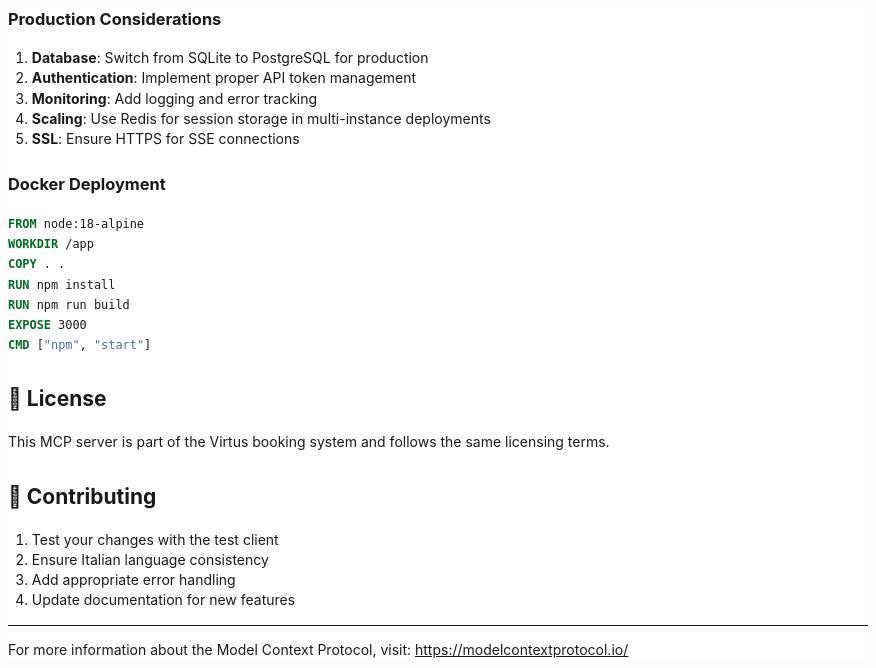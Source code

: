 ### Production Considerations

1. **Database**: Switch from SQLite to PostgreSQL for production
2. **Authentication**: Implement proper API token management
3. **Monitoring**: Add logging and error tracking
4. **Scaling**: Use Redis for session storage in multi-instance deployments
5. **SSL**: Ensure HTTPS for SSE connections

### Docker Deployment

```dockerfile
FROM node:18-alpine
WORKDIR /app
COPY . .
RUN npm install
RUN npm run build
EXPOSE 3000
CMD ["npm", "start"]
```

## 📝 License

This MCP server is part of the Virtus booking system and follows the same licensing terms.

## 🤝 Contributing

1. Test your changes with the test client
2. Ensure Italian language consistency
3. Add appropriate error handling
4. Update documentation for new features

---

For more information about the Model Context Protocol, visit: https://modelcontextprotocol.io/